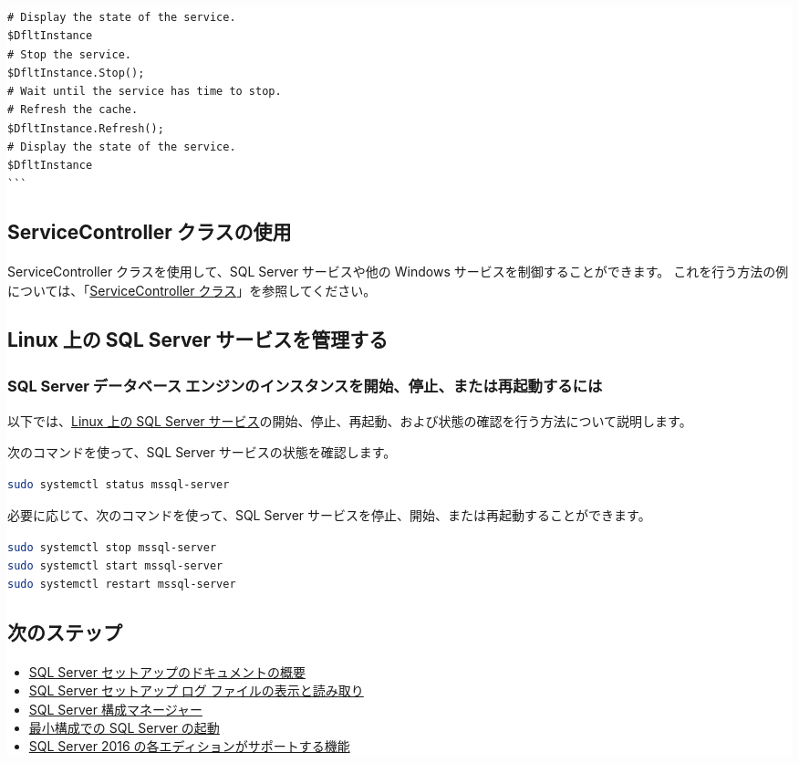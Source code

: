     # Display the state of the service.
    $DfltInstance
    # Stop the service.
    $DfltInstance.Stop();
    # Wait until the service has time to stop.
    # Refresh the cache.
    $DfltInstance.Refresh();
    # Display the state of the service.
    $DfltInstance
    ```  
  
##  <a name="using-service-controller-class"></a><a name="ServiceController"></a> ServiceController クラスの使用

ServiceController クラスを使用して、SQL Server サービスや他の Windows サービスを制御することができます。 これを行う方法の例については、「[ServiceController クラス](/dotnet/api/system.serviceprocess.servicecontroller?view=netframework-4.8)」を参照してください。

## <a name="manage-the-sql-server-service-on-linux"></a>Linux 上の SQL Server サービスを管理する

### <a name="to-start-stop-or-restart-an-instance-of-the-sql-server-database-engine"></a>SQL Server データベース エンジンのインスタンスを開始、停止、または再起動するには

以下では、[Linux 上の SQL Server サービス](../../linux/sql-server-linux-troubleshooting-guide.md#manage-the-sql-server-service)の開始、停止、再起動、および状態の確認を行う方法について説明します。

次のコマンドを使って、SQL Server サービスの状態を確認します。

   ```bash
   sudo systemctl status mssql-server
   ```

必要に応じて、次のコマンドを使って、SQL Server サービスを停止、開始、または再起動することができます。

   ```bash
   sudo systemctl stop mssql-server
   sudo systemctl start mssql-server
   sudo systemctl restart mssql-server
   ```

## <a name="next-steps"></a>次のステップ

- [SQL Server セットアップのドキュメントの概要](../install-windows/install-sql-server.md)
- [SQL Server セットアップ ログ ファイルの表示と読み取り](../../database-engine/install-windows/view-and-read-sql-server-setup-log-files.md)
- [SQL Server 構成マネージャー](../../relational-databases/sql-server-configuration-manager.md)
- [最小構成での SQL Server の起動](../../database-engine/configure-windows/start-sql-server-with-minimal-configuration.md)
- [SQL Server 2016 の各エディションがサポートする機能](~/sql-server/editions-and-supported-features-for-sql-server-2016.md)
